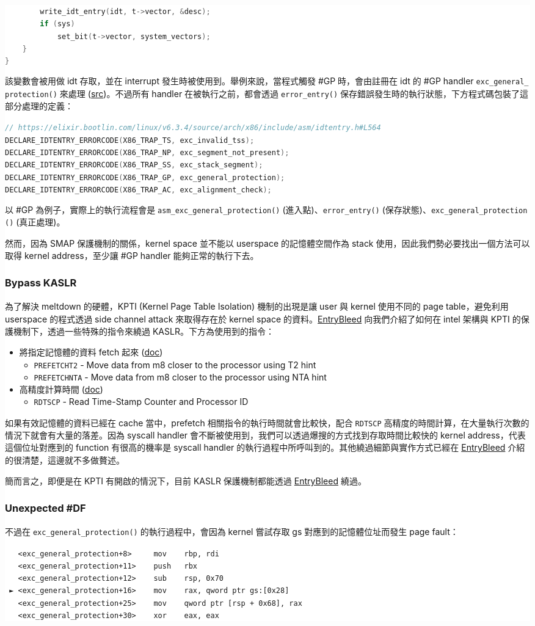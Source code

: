 ```c
    	write_idt_entry(idt, t->vector, &desc);
    	if (sys)
        	set_bit(t->vector, system_vectors);
	}
}
```

該變數會被用做 idt 存取，並在 interrupt 發生時被使用到。舉例來說，當程式觸發 #GP 時，會由註冊在 idt 的 #GP handler `exc_general_protection()` 來處理 ([src](https://elixir.bootlin.com/linux/v6.3.4/source/arch/x86/kernel/traps.c#L728))。不過所有 handler 在被執行之前，都會透過 `error_entry()` 保存錯誤發生時的執行狀態，下方程式碼包裝了這部分處理的定義：

```c
// https://elixir.bootlin.com/linux/v6.3.4/source/arch/x86/include/asm/idtentry.h#L564
DECLARE_IDTENTRY_ERRORCODE(X86_TRAP_TS,	exc_invalid_tss);
DECLARE_IDTENTRY_ERRORCODE(X86_TRAP_NP,	exc_segment_not_present);
DECLARE_IDTENTRY_ERRORCODE(X86_TRAP_SS,	exc_stack_segment);
DECLARE_IDTENTRY_ERRORCODE(X86_TRAP_GP,	exc_general_protection);
DECLARE_IDTENTRY_ERRORCODE(X86_TRAP_AC,	exc_alignment_check);
```

以 #GP 為例子，實際上的執行流程會是 `asm_exc_general_protection()` (進入點)、`error_entry()` (保存狀態)、`exc_general_protection()` (真正處理)。

然而，因為 SMAP 保護機制的關係，kernel space 並不能以 userspace 的記憶體空間作為 stack 使用，因此我們勢必要找出一個方法可以取得 kernel address，至少讓 #GP handler 能夠正常的執行下去。



### Bypass KASLR

為了解決 meltdown 的硬體，KPTI (Kernel Page Table Isolation) 機制的出現是讓 user 與 kernel 使用不同的 page table，避免利用 userspace 的程式透過 side channel attack 來取得存在於 kernel space 的資料。[EntryBleed](https://www.willsroot.io/2022/12/entrybleed.html) 向我們介紹了如何在 intel 架構與 KPTI 的保護機制下，透過一些特殊的指令來繞過 KASLR。下方為使用到的指令：

- 將指定記憶體的資料 fetch 起來 ([doc](https://www.felixcloutier.com/x86/prefetchh.html))
  - `PREFETCHT2` - Move data from m8 closer to the processor using T2 hint
  - `PREFETCHNTA` - Move data from m8 closer to the processor using NTA hint
- 高精度計算時間 ([doc](https://www.felixcloutier.com/x86/rdtscp))
  - `RDTSCP` - Read Time-Stamp Counter and Processor ID

如果有效記憶體的資料已經在 cache 當中，prefetch 相關指令的執行時間就會比較快，配合 `RDTSCP` 高精度的時間計算，在大量執行次數的情況下就會有大量的落差。因為 syscall handler 會不斷被使用到，我們可以透過爆搜的方式找到存取時間比較快的 kernel address，代表這個位址對應到的 function 有很高的機率是 syscall handler 的執行過程中所呼叫到的。其他繞過細節與實作方式已經在 [EntryBleed](https://www.willsroot.io/2022/12/entrybleed.html) 介紹的很清楚，這邊就不多做贅述。

簡而言之，即便是在 KPTI 有開啟的情況下，目前 KASLR 保護機制都能透過 [EntryBleed](https://www.willsroot.io/2022/12/entrybleed.html) 繞過。



### Unexpected #DF

不過在 `exc_general_protection()` 的執行過程中，會因為 kernel 嘗試存取 gs 對應到的記憶體位址而發生 page fault：

```
   <exc_general_protection+8>     mov    rbp, rdi
   <exc_general_protection+11>    push   rbx
   <exc_general_protection+12>    sub    rsp, 0x70
 ► <exc_general_protection+16>    mov    rax, qword ptr gs:[0x28]
   <exc_general_protection+25>    mov    qword ptr [rsp + 0x68], rax
   <exc_general_protection+30>    xor    eax, eax
```

